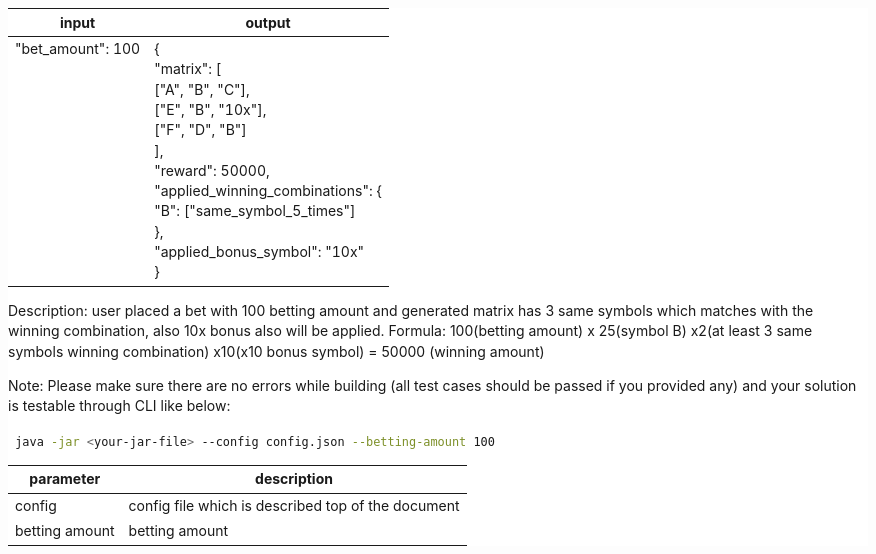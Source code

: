 | input             | output                                                                                                                                                                                                                                                   |
| ----------------- | -------------------------------------------------------------------------------------------------------------------------------------------------------------------------------------------------------------------------------------------------------- |
| "bet_amount": 100 | { </br> "matrix": [ </br> ["A", "B", "C"], </br> ["E", "B", "10x"], </br> ["F", "D", "B"] </br> ], </br> "reward": 50000, </br> "applied_winning_combinations": {</br> "B": ["same_symbol_5_times"] </br> }, </br> "applied_bonus_symbol": "10x" </br> } |

Description: user placed a bet with 100 betting amount and generated matrix has 3 same symbols which matches with the winning combination, also 10x bonus also will be applied.
Formula: 100(betting amount) x 25(symbol B) x2(at least 3 same symbols winning combination) x10(x10 bonus symbol) = 50000 (winning amount)

Note: Please make sure there are no errors while building (all test cases should be passed if you provided any) and your solution is testable through CLI like below:

```bash
 java -jar <your-jar-file> --config config.json --betting-amount 100
```

| parameter      | description                                        |
| -------------- | -------------------------------------------------- |
| config         | config file which is described top of the document |
| betting amount | betting amount                                     |
